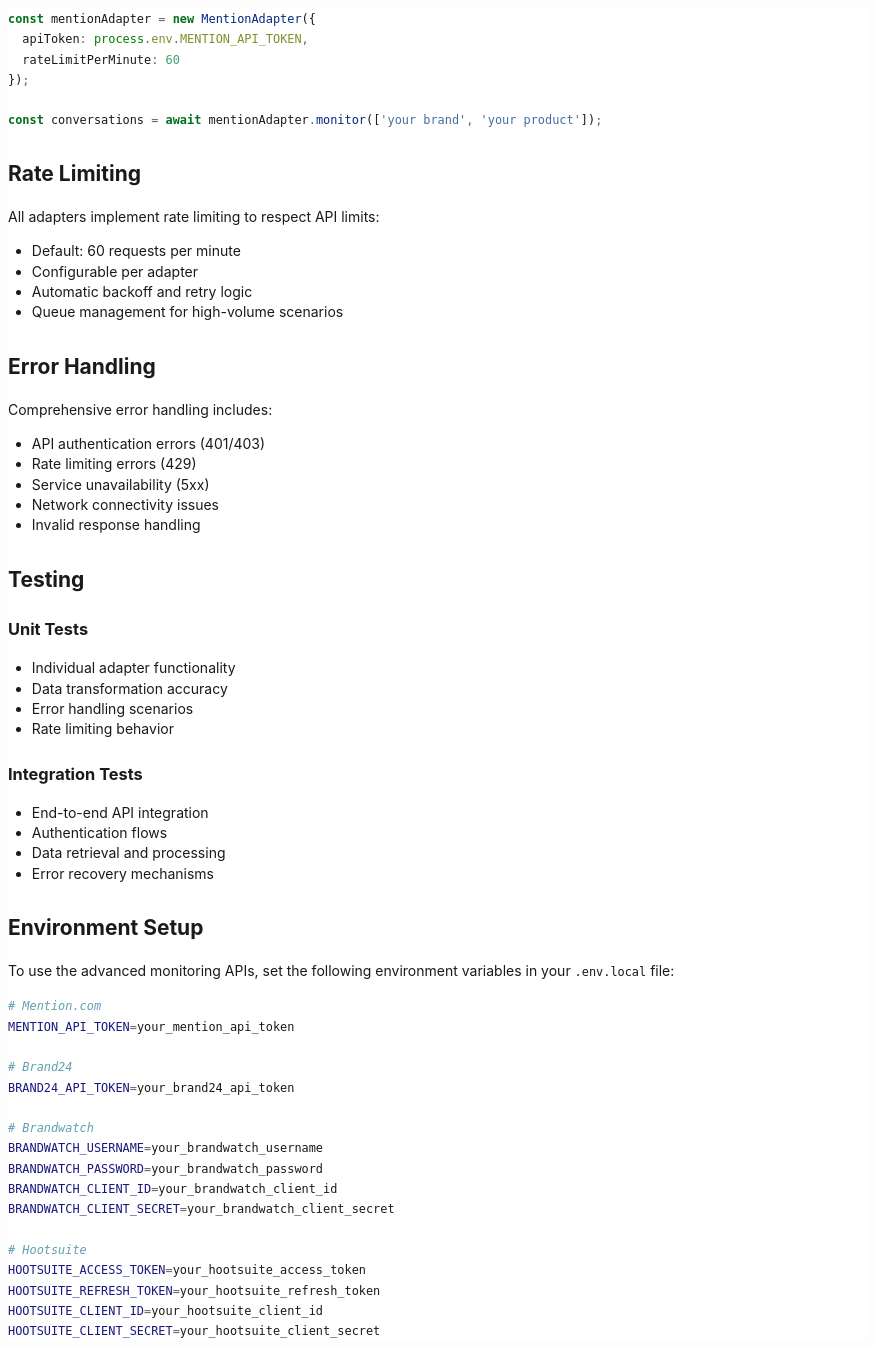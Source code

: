 ```typescript
const mentionAdapter = new MentionAdapter({
  apiToken: process.env.MENTION_API_TOKEN,
  rateLimitPerMinute: 60
});

const conversations = await mentionAdapter.monitor(['your brand', 'your product']);
```

## Rate Limiting

All adapters implement rate limiting to respect API limits:
- Default: 60 requests per minute
- Configurable per adapter
- Automatic backoff and retry logic
- Queue management for high-volume scenarios

## Error Handling

Comprehensive error handling includes:
- API authentication errors (401/403)
- Rate limiting errors (429)
- Service unavailability (5xx)
- Network connectivity issues
- Invalid response handling

## Testing

### Unit Tests
- Individual adapter functionality
- Data transformation accuracy
- Error handling scenarios
- Rate limiting behavior

### Integration Tests
- End-to-end API integration
- Authentication flows
- Data retrieval and processing
- Error recovery mechanisms

## Environment Setup

To use the advanced monitoring APIs, set the following environment variables in your `.env.local` file:

```bash
# Mention.com
MENTION_API_TOKEN=your_mention_api_token

# Brand24
BRAND24_API_TOKEN=your_brand24_api_token

# Brandwatch
BRANDWATCH_USERNAME=your_brandwatch_username
BRANDWATCH_PASSWORD=your_brandwatch_password
BRANDWATCH_CLIENT_ID=your_brandwatch_client_id
BRANDWATCH_CLIENT_SECRET=your_brandwatch_client_secret

# Hootsuite
HOOTSUITE_ACCESS_TOKEN=your_hootsuite_access_token
HOOTSUITE_REFRESH_TOKEN=your_hootsuite_refresh_token
HOOTSUITE_CLIENT_ID=your_hootsuite_client_id
HOOTSUITE_CLIENT_SECRET=your_hootsuite_client_secret
```